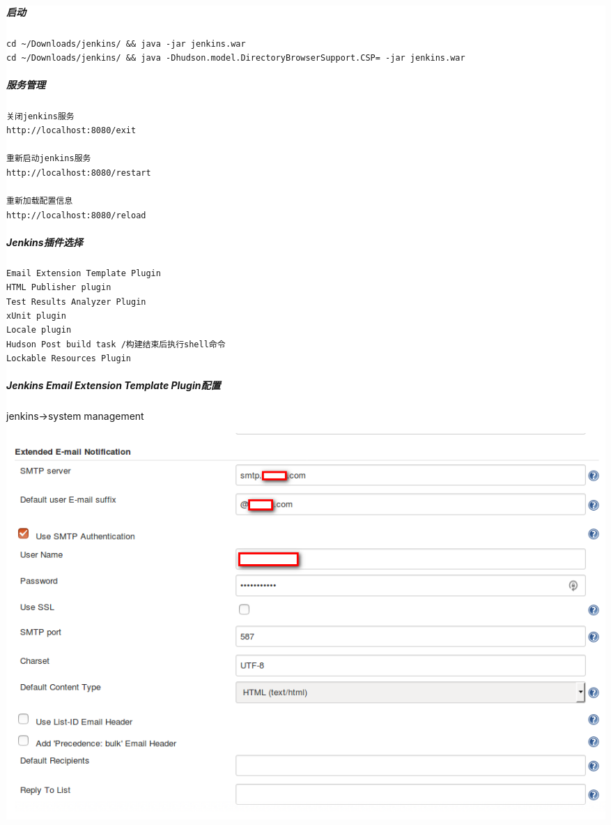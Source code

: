 
##### 启动 </li>
```
cd ~/Downloads/jenkins/ && java -jar jenkins.war
cd ~/Downloads/jenkins/ && java -Dhudson.model.DirectoryBrowserSupport.CSP= -jar jenkins.war
```

##### 服务管理 </li>
```
关闭jenkins服务
http://localhost:8080/exit

重新启动jenkins服务
http://localhost:8080/restart

重新加载配置信息
http://localhost:8080/reload
```

##### Jenkins插件选择 </li>
```
Email Extension Template Plugin
HTML Publisher plugin
Test Results Analyzer Plugin
xUnit plugin
Locale plugin
Hudson Post build task /构建结束后执行shell命令
Lockable Resources Plugin
```

##### Jenkins Email Extension Template Plugin配置 </li>
jenkins->system management

![extended_email_notification.png](/upload_image/jenkins-usage/extended_email_notification.png)
